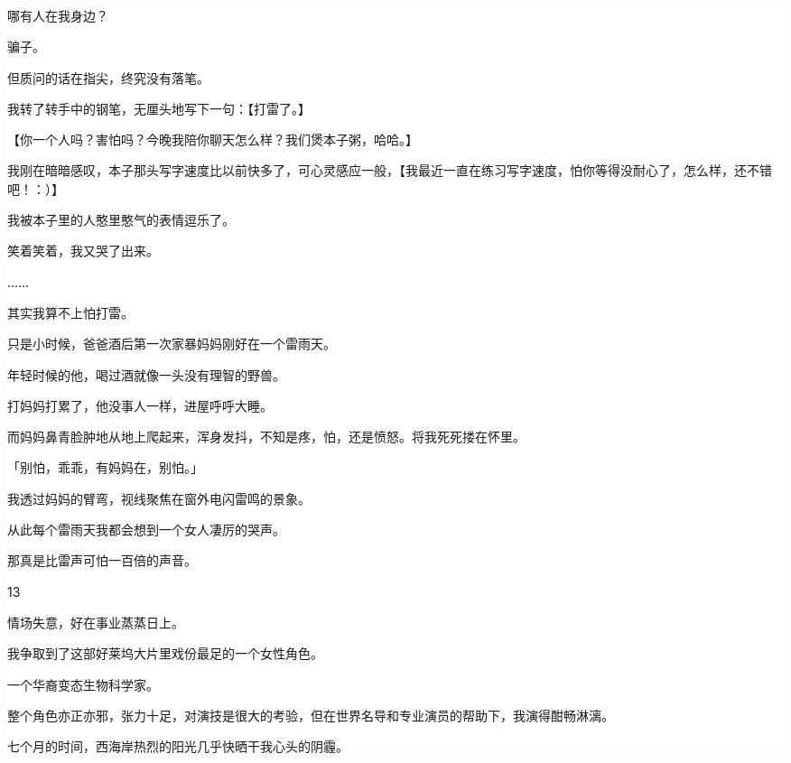 
哪有人在我身边？


骗子。


但质问的话在指尖，终究没有落笔。


我转了转手中的钢笔，无厘头地写下一句：【打雷了。】


【你一个人吗？害怕吗？今晚我陪你聊天怎么样？我们煲本子粥，哈哈。】


我刚在暗暗感叹，本子那头写字速度比以前快多了，可心灵感应一般，【我最近一直在练习写字速度，怕你等得没耐心了，怎么样，还不错吧！：）】


我被本子里的人憨里憨气的表情逗乐了。


笑着笑着，我又哭了出来。


……


其实我算不上怕打雷。


只是小时候，爸爸酒后第一次家暴妈妈刚好在一个雷雨天。


年轻时候的他，喝过酒就像一头没有理智的野兽。


打妈妈打累了，他没事人一样，进屋呼呼大睡。


而妈妈鼻青脸肿地从地上爬起来，浑身发抖，不知是疼，怕，还是愤怒。将我死死搂在怀里。


「别怕，乖乖，有妈妈在，别怕。」


我透过妈妈的臂弯，视线聚焦在窗外电闪雷鸣的景象。


从此每个雷雨天我都会想到一个女人凄厉的哭声。


那真是比雷声可怕一百倍的声音。


13


情场失意，好在事业蒸蒸日上。


我争取到了这部好莱坞大片里戏份最足的一个女性角色。


一个华裔变态生物科学家。


整个角色亦正亦邪，张力十足，对演技是很大的考验，但在世界名导和专业演员的帮助下，我演得酣畅淋漓。


七个月的时间，西海岸热烈的阳光几乎快晒干我心头的阴霾。

